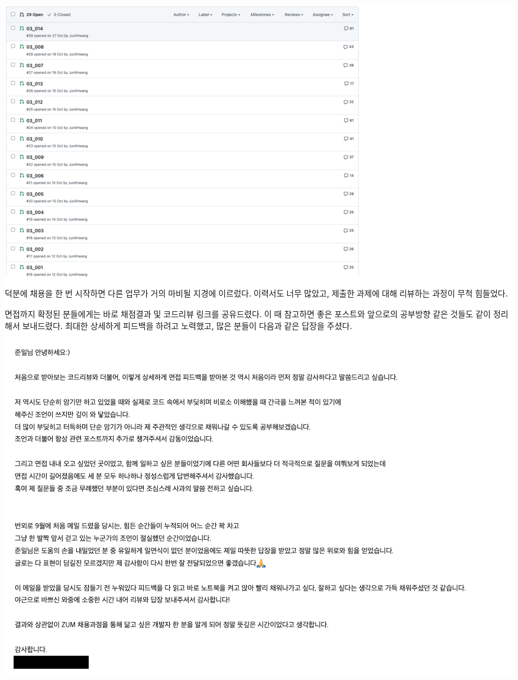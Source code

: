 ![Untitled](./11.png)

덕분에 채용을 한 번 시작하면 다른 업무가 거의 마비될 지경에 이르렀다. 이력서도 너무 많았고, 제출한 과제에 대해 리뷰하는 과정이 무척 힘들었다.

면접까지 확정된 분들에게는 바로 채점결과 및 코드리뷰 링크를 공유드렸다. 이 때 참고하면 좋은 포스트와 앞으로의 공부방향 같은 것들도 같이 정리해서 보내드렸다. 최대한 상세하게 피드백을 하려고 노력했고, 많은 분들이 다음과 같은 답장을 주셨다.

![스크린샷 2021-12-27 오후 4.57.24.png](./0.png)
